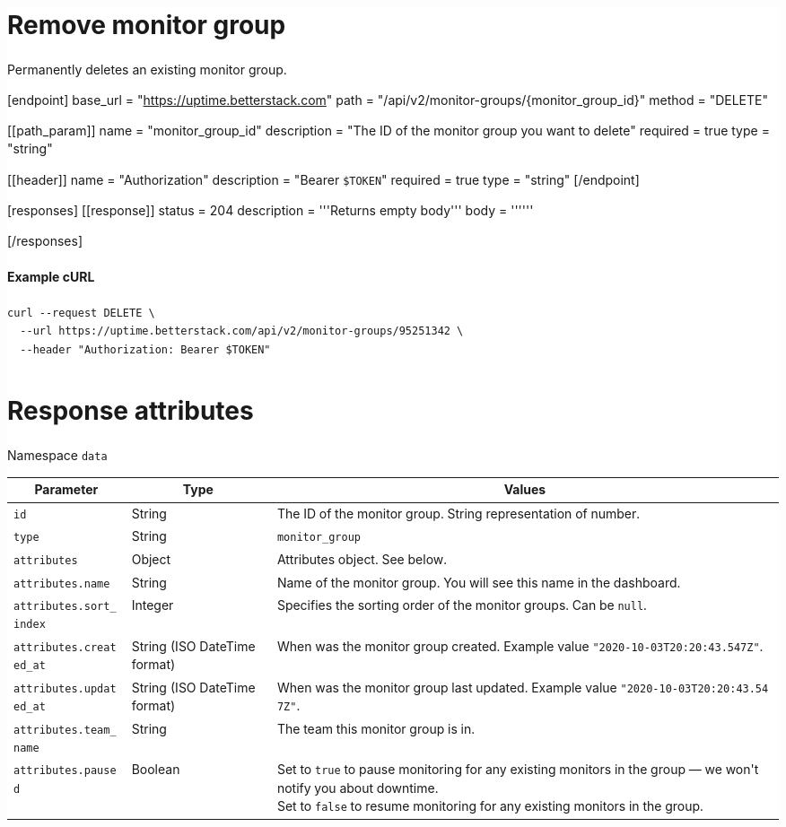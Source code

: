 # Remove monitor group

Permanently deletes an existing monitor group.

[endpoint]
base_url = "https://uptime.betterstack.com"
path = "/api/v2/monitor-groups/{monitor_group_id}"
method = "DELETE"

[[path_param]]
name = "monitor_group_id"
description = "The ID of the monitor group you want to delete"
required = true
type = "string"

[[header]]
name = "Authorization"
description = "Bearer `$TOKEN`"
required = true
type = "string"
[/endpoint]

[responses]
[[response]]
status = 204
description = '''Returns empty body'''
body = ''''''

[/responses]

#### Example cURL

```shell
curl --request DELETE \
  --url https://uptime.betterstack.com/api/v2/monitor-groups/95251342 \
  --header "Authorization: Bearer $TOKEN"
```

# Response attributes

Namespace `data`

| Parameter               | Type                         | Values                                                                                                                                                                                         |
| ----------------------- | ---------------------------- | ---------------------------------------------------------------------------------------------------------------------------------------------------------------------------------------------- |
| `id`                    | String                       | The ID of the monitor group. String representation of number.                                                                                                                                  |
| `type`                  | String                       | `monitor_group`                                                                                                                                                                                |
| `attributes`            | Object                       | Attributes object. See below.                                                                                                                                                                  |
| `attributes.name`       | String                       | Name of the monitor group. You will see this name in the dashboard.                                                                                                                            |
| `attributes.sort_index` | Integer                      | Specifies the sorting order of the monitor groups. Can be `null`.                                                                                                                              |
| `attributes.created_at` | String (ISO DateTime format) | When was the monitor group created. Example value `"2020-10-03T20:20:43.547Z"`.                                                                                                                |
| `attributes.updated_at` | String (ISO DateTime format) | When was the monitor group last updated. Example value `"2020-10-03T20:20:43.547Z"`.                                                                                                           |
| `attributes.team_name`  | String                       | The team this monitor group is in.                                                                                                                                                             |
| `attributes.paused`     | Boolean                      | Set to `true` to pause monitoring for any existing monitors in the group — we won't notify you about downtime.<br/>Set to `false` to resume monitoring for any existing monitors in the group. |

